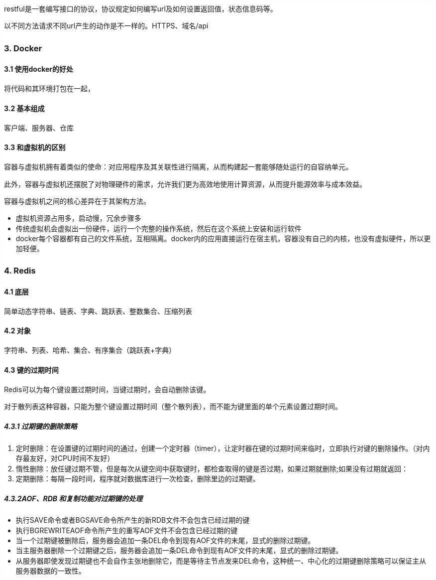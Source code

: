 restful是一套编写接口的协议，协议规定如何编写url及如何设置返回值，状态信息码等。

以不同方法请求不同url产生的动作是不一样的。HTTPS、域名/api

### 3. Docker

#### 3.1 使用docker的好处

将代码和其环境打包在一起，

#### 3.2 基本组成

客户端、服务器、仓库

#### 3.3 和虚拟机的区别

容器与虚拟机拥有着类似的使命：对应用程序及其关联性进行隔离，从而构建起一套能够随处运行的自容纳单元。

此外，容器与虚拟机还摆脱了对物理硬件的需求，允许我们更为高效地使用计算资源，从而提升能源效率与成本效益。

容器与虚拟机之间的核心差异在于其架构方法。

- 虚拟机资源占用多，启动慢，冗余步骤多
- 传统虚拟机会虚拟出一份硬件，运行一个完整的操作系统，然后在这个系统上安装和运行软件
- docker每个容器都有自己的文件系统，互相隔离。docker内的应用直接运行在宿主机，容器没有自己的内核，也没有虚拟硬件，所以更加轻便。



### 4. Redis

#### 4.1 底层

简单动态字符串、链表、字典、跳跃表、整数集合、压缩列表

#### 4.2 对象

字符串、列表、哈希、集合、有序集合（跳跃表+字典）

#### 4.3 键的过期时间

Redis可以为每个键设置过期时间，当键过期时，会自动删除该键。

对于散列表这种容器，只能为整个键设置过期时间（整个散列表），而不能为键里面的单个元素设置过期时间。

##### 4.3.1 过期键的删除策略

1. 定时删除：在设置键的过期时间的通过，创建一个定时器（timer），让定时器在键的过期时间来临时，立即执行对键的删除操作。（对内存最友好，对CPU时间不友好）
2. 惰性删除：放任键过期不管，但是每次从键空间中获取键时，都检查取得的键是否过期，如果过期就删除;如果没有过期就返回：
3. 定期删除：每隔一段时间，程序就对数据库进行一次检查，删除里边的过期键。

##### 4.3.2AOF、RDB 和复制功能对过期键的处理

- 执行SAVE命令或者BGSAVE命令所产生的新RDB文件不会包含已经过期的键
- 执行BGREWRITEAOF命令所产生的重写AOF文件不会包含已经过期的键
- 当一个过期键被删除后，服务器会追加一条DEL命令到现有AOF文件的末尾，显式的删除过期键。
- 当主服务器删除一个过期键之后，服务器会追加一条DEL命令到现有AOF文件的末尾，显式的删除过期键。
- 从服务器即使发现过期键也不会自作主张地删除它，而是等待主节点发来DEL命令，这种统一、中心化的过期键删除策略可以保证主从服务器数据的一致性。
